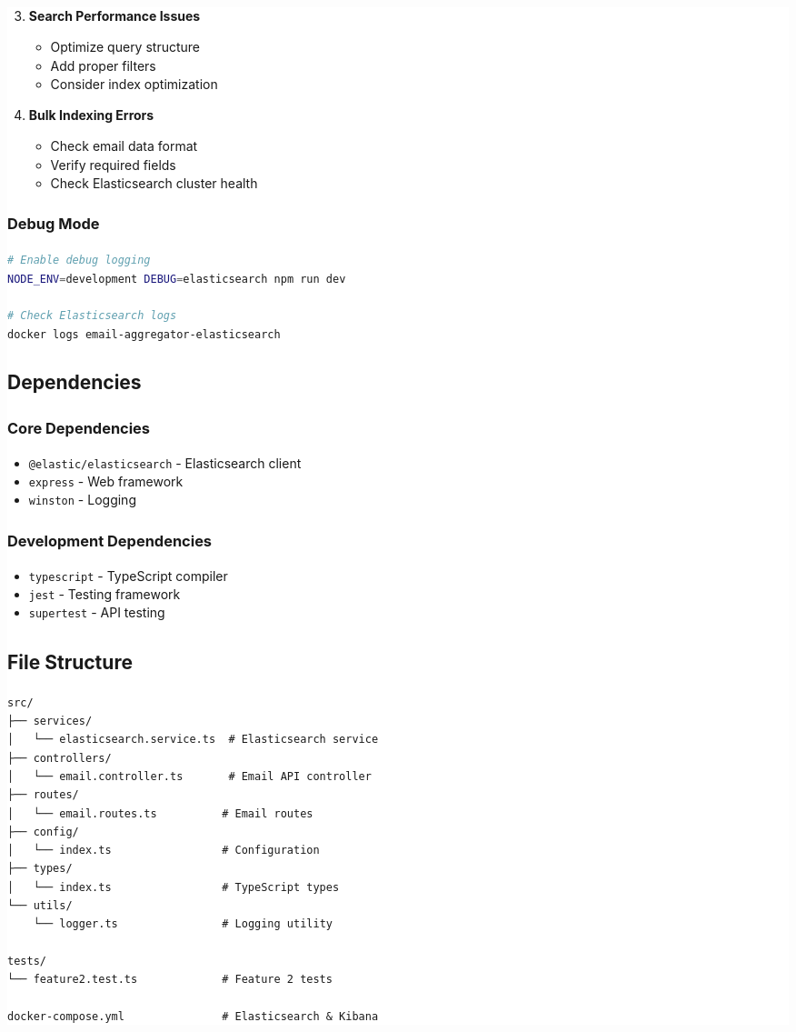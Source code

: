 3. **Search Performance Issues**
   - Optimize query structure
   - Add proper filters
   - Consider index optimization

4. **Bulk Indexing Errors**
   - Check email data format
   - Verify required fields
   - Check Elasticsearch cluster health

### Debug Mode
```bash
# Enable debug logging
NODE_ENV=development DEBUG=elasticsearch npm run dev

# Check Elasticsearch logs
docker logs email-aggregator-elasticsearch
```

## Dependencies

### Core Dependencies
- `@elastic/elasticsearch` - Elasticsearch client
- `express` - Web framework
- `winston` - Logging

### Development Dependencies
- `typescript` - TypeScript compiler
- `jest` - Testing framework
- `supertest` - API testing

## File Structure
```
src/
├── services/
│   └── elasticsearch.service.ts  # Elasticsearch service
├── controllers/
│   └── email.controller.ts       # Email API controller
├── routes/
│   └── email.routes.ts          # Email routes
├── config/
│   └── index.ts                 # Configuration
├── types/
│   └── index.ts                 # TypeScript types
└── utils/
    └── logger.ts                # Logging utility

tests/
└── feature2.test.ts             # Feature 2 tests

docker-compose.yml               # Elasticsearch & Kibana
```
